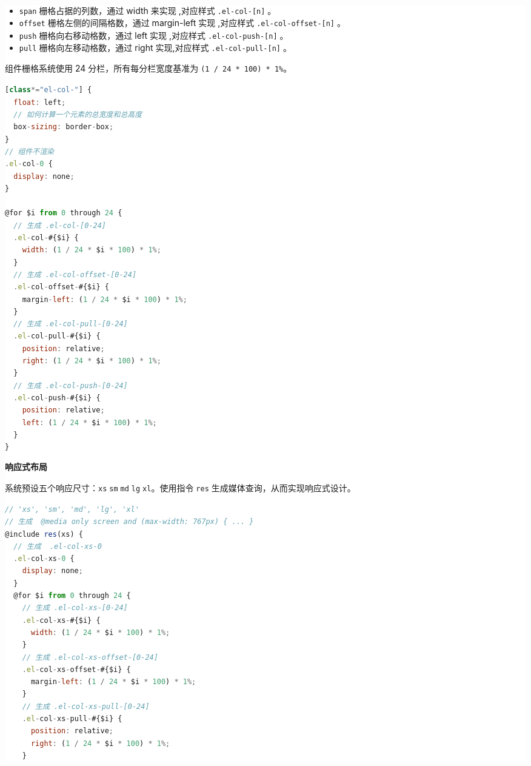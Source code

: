 * `span` 栅格占据的列数，通过 width 来实现 ,对应样式 `.el-col-[n]` 。
* `offset` 栅格左侧的间隔格数，通过 margin-left 实现 ,对应样式 `.el-col-offset-[n]` 。
* `push` 栅格向右移动格数，通过 left 实现 ,对应样式 `.el-col-push-[n]` 。
* `pull` 栅格向左移动格数，通过 right 实现,对应样式 `.el-col-pull-[n]` 。

组件栅格系统使用 24 分栏，所有每分栏宽度基准为 `(1 / 24 * 100) * 1%`。

```js
[class*="el-col-"] {
  float: left;
  // 如何计算一个元素的总宽度和总高度
  box-sizing: border-box;
}
// 组件不渲染
.el-col-0 {
  display: none;
}

@for $i from 0 through 24 {
  // 生成 .el-col-[0-24]
  .el-col-#{$i} {
    width: (1 / 24 * $i * 100) * 1%;
  }
  // 生成 .el-col-offset-[0-24]
  .el-col-offset-#{$i} {
    margin-left: (1 / 24 * $i * 100) * 1%;
  }
  // 生成 .el-col-pull-[0-24]
  .el-col-pull-#{$i} {
    position: relative;
    right: (1 / 24 * $i * 100) * 1%;
  }
  // 生成 .el-col-push-[0-24]
  .el-col-push-#{$i} {
    position: relative;
    left: (1 / 24 * $i * 100) * 1%;
  }
}
```

**响应式布局**

系统预设五个响应尺寸：`xs` `sm` `md` `lg` `xl`。使用指令 `res` 生成媒体查询，从而实现响应式设计。

```js
// 'xs', 'sm', 'md', 'lg', 'xl'
// 生成  @media only screen and (max-width: 767px) { ... }
@include res(xs) {
  // 生成  .el-col-xs-0
  .el-col-xs-0 {
    display: none;
  }
  @for $i from 0 through 24 {
    // 生成 .el-col-xs-[0-24]
    .el-col-xs-#{$i} {
      width: (1 / 24 * $i * 100) * 1%;
    }
    // 生成 .el-col-xs-offset-[0-24]
    .el-col-xs-offset-#{$i} {
      margin-left: (1 / 24 * $i * 100) * 1%;
    }
    // 生成 .el-col-xs-pull-[0-24]
    .el-col-xs-pull-#{$i} {
      position: relative;
      right: (1 / 24 * $i * 100) * 1%;
    }
```